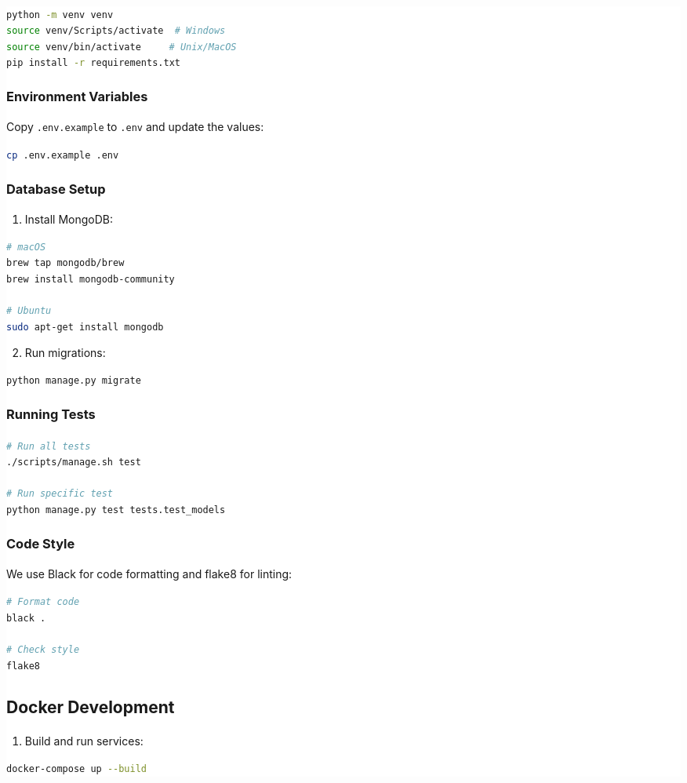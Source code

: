 ```bash
python -m venv venv
source venv/Scripts/activate  # Windows
source venv/bin/activate     # Unix/MacOS
pip install -r requirements.txt
```

### Environment Variables

Copy `.env.example` to `.env` and update the values:
```bash
cp .env.example .env
```

### Database Setup

1. Install MongoDB:
```bash
# macOS
brew tap mongodb/brew
brew install mongodb-community

# Ubuntu
sudo apt-get install mongodb
```

2. Run migrations:
```bash
python manage.py migrate
```

### Running Tests

```bash
# Run all tests
./scripts/manage.sh test

# Run specific test
python manage.py test tests.test_models
```

### Code Style

We use Black for code formatting and flake8 for linting:
```bash
# Format code
black .

# Check style
flake8
```

## Docker Development

1. Build and run services:
```bash
docker-compose up --build
```

